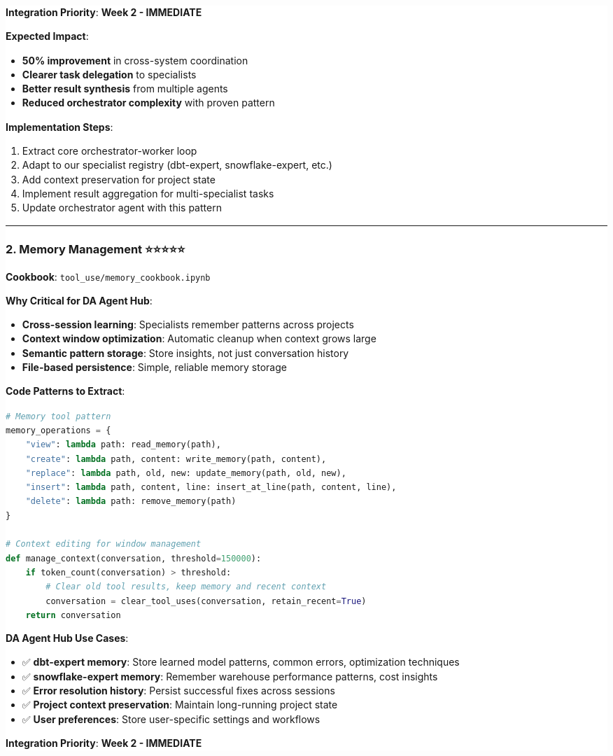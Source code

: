 **Integration Priority**: **Week 2 - IMMEDIATE**

**Expected Impact**:
- **50% improvement** in cross-system coordination
- **Clearer task delegation** to specialists
- **Better result synthesis** from multiple agents
- **Reduced orchestrator complexity** with proven pattern

**Implementation Steps**:
1. Extract core orchestrator-worker loop
2. Adapt to our specialist registry (dbt-expert, snowflake-expert, etc.)
3. Add context preservation for project state
4. Implement result aggregation for multi-specialist tasks
5. Update orchestrator agent with this pattern

---

### 2. Memory Management ⭐⭐⭐⭐⭐

**Cookbook**: `tool_use/memory_cookbook.ipynb`

**Why Critical for DA Agent Hub**:
- **Cross-session learning**: Specialists remember patterns across projects
- **Context window optimization**: Automatic cleanup when context grows large
- **Semantic pattern storage**: Store insights, not just conversation history
- **File-based persistence**: Simple, reliable memory storage

**Code Patterns to Extract**:
```python
# Memory tool pattern
memory_operations = {
    "view": lambda path: read_memory(path),
    "create": lambda path, content: write_memory(path, content),
    "replace": lambda path, old, new: update_memory(path, old, new),
    "insert": lambda path, content, line: insert_at_line(path, content, line),
    "delete": lambda path: remove_memory(path)
}

# Context editing for window management
def manage_context(conversation, threshold=150000):
    if token_count(conversation) > threshold:
        # Clear old tool results, keep memory and recent context
        conversation = clear_tool_uses(conversation, retain_recent=True)
    return conversation
```

**DA Agent Hub Use Cases**:
- ✅ **dbt-expert memory**: Store learned model patterns, common errors, optimization techniques
- ✅ **snowflake-expert memory**: Remember warehouse performance patterns, cost insights
- ✅ **Error resolution history**: Persist successful fixes across sessions
- ✅ **Project context preservation**: Maintain long-running project state
- ✅ **User preferences**: Store user-specific settings and workflows

**Integration Priority**: **Week 2 - IMMEDIATE**
